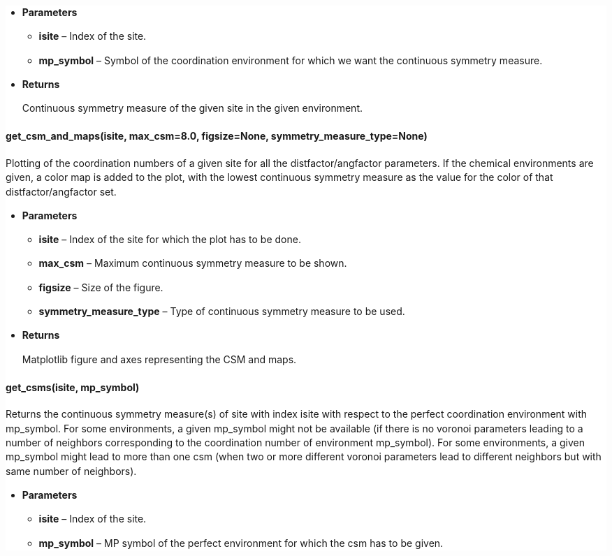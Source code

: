 
* **Parameters**


    * **isite** – Index of the site.


    * **mp_symbol** – Symbol of the coordination environment for which we want the continuous symmetry measure.



* **Returns**

    Continuous symmetry measure of the given site in the given environment.



#### get_csm_and_maps(isite, max_csm=8.0, figsize=None, symmetry_measure_type=None)
Plotting of the coordination numbers of a given site for all the distfactor/angfactor parameters. If the
chemical environments are given, a color map is added to the plot, with the lowest continuous symmetry measure
as the value for the color of that distfactor/angfactor set.


* **Parameters**


    * **isite** – Index of the site for which the plot has to be done.


    * **max_csm** – Maximum continuous symmetry measure to be shown.


    * **figsize** – Size of the figure.


    * **symmetry_measure_type** – Type of continuous symmetry measure to be used.



* **Returns**

    Matplotlib figure and axes representing the CSM and maps.



#### get_csms(isite, mp_symbol)
Returns the continuous symmetry measure(s) of site with index isite with respect to the
perfect coordination environment with mp_symbol. For some environments, a given mp_symbol might not
be available (if there is no voronoi parameters leading to a number of neighbors corresponding to
the coordination number of environment mp_symbol). For some environments, a given mp_symbol might
lead to more than one csm (when two or more different voronoi parameters lead to different neighbors
but with same number of neighbors).


* **Parameters**


    * **isite** – Index of the site.


    * **mp_symbol** – MP symbol of the perfect environment for which the csm has to be given.
